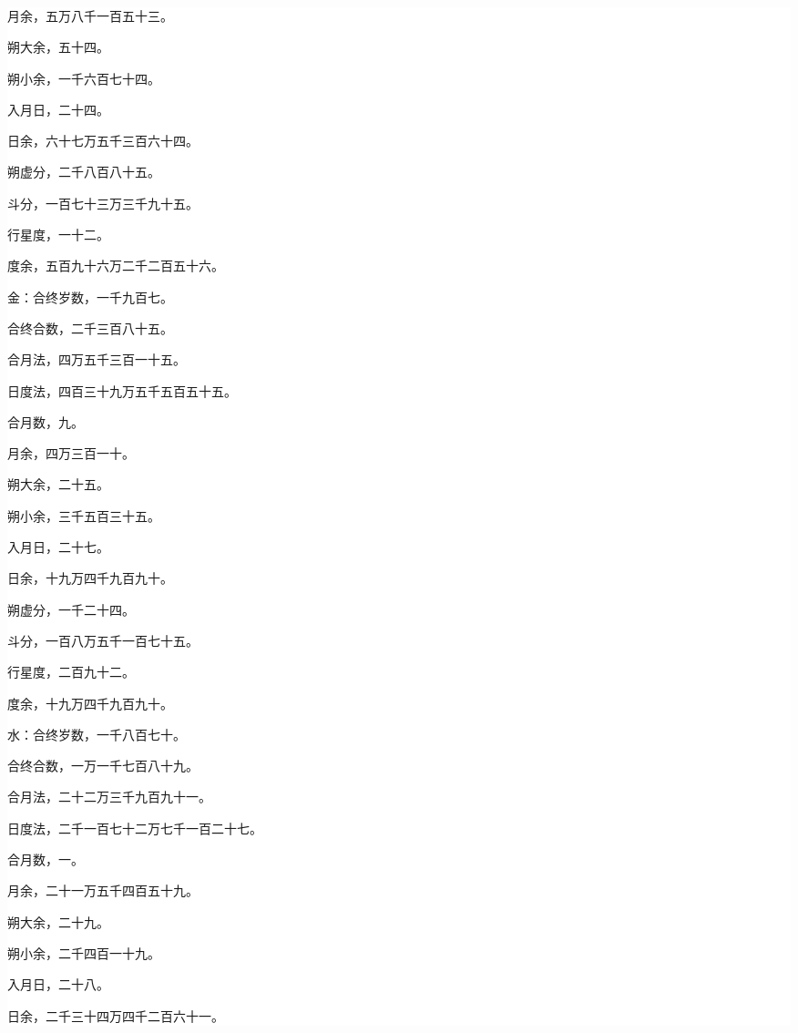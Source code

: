 月余，五万八千一百五十三。

朔大余，五十四。

朔小余，一千六百七十四。

入月日，二十四。

日余，六十七万五千三百六十四。

朔虚分，二千八百八十五。

斗分，一百七十三万三千九十五。

行星度，一十二。

度余，五百九十六万二千二百五十六。

金：合终岁数，一千九百七。

合终合数，二千三百八十五。

合月法，四万五千三百一十五。

日度法，四百三十九万五千五百五十五。

合月数，九。

月余，四万三百一十。

朔大余，二十五。

朔小余，三千五百三十五。

入月日，二十七。

日余，十九万四千九百九十。

朔虚分，一千二十四。

斗分，一百八万五千一百七十五。

行星度，二百九十二。

度余，十九万四千九百九十。

水：合终岁数，一千八百七十。

合终合数，一万一千七百八十九。

合月法，二十二万三千九百九十一。

日度法，二千一百七十二万七千一百二十七。

合月数，一。

月余，二十一万五千四百五十九。

朔大余，二十九。

朔小余，二千四百一十九。

入月日，二十八。

日余，二千三十四万四千二百六十一。
